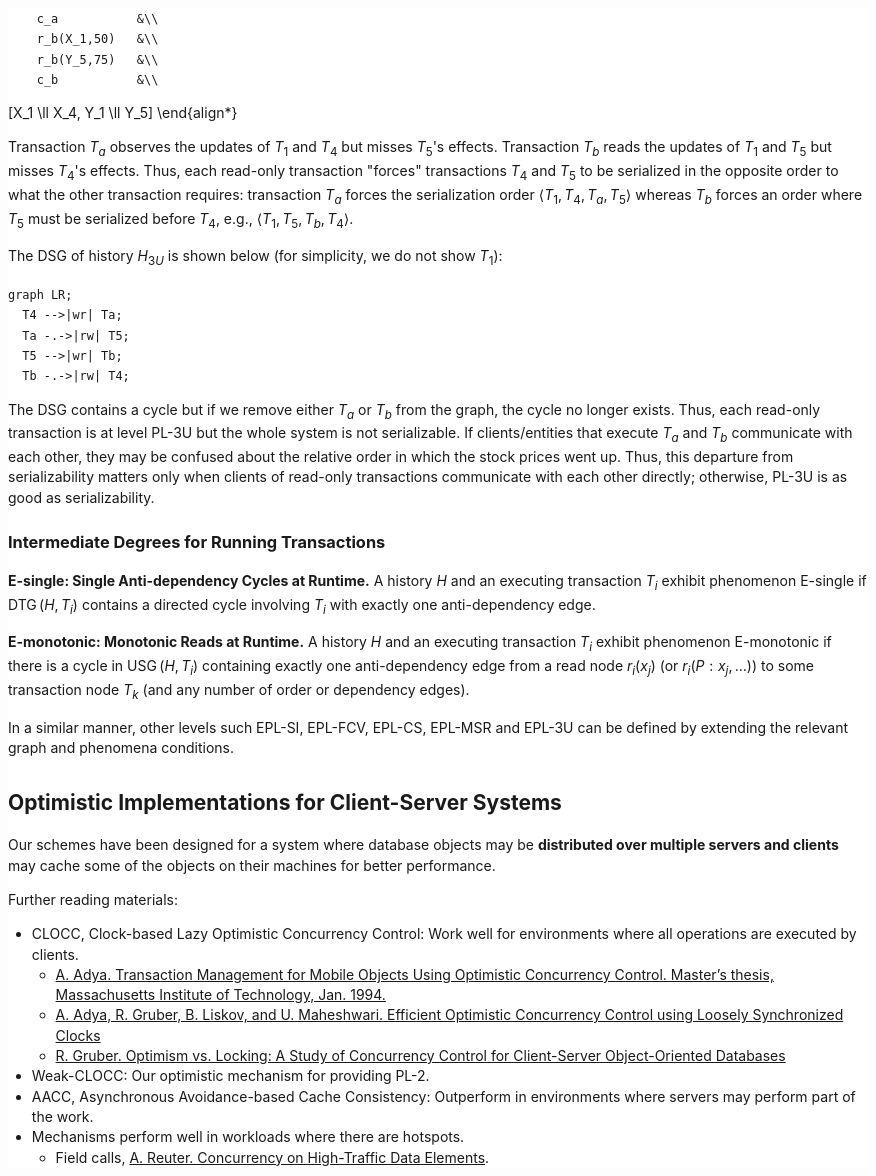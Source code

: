         c_a           &\\
        r_b(X_1,50)   &\\
        r_b(Y_5,75)   &\\
        c_b           &\\
[X_1 \ll X_4, Y_1 \ll Y_5]
\end{align*}

Transaction $T_a$ observes the updates of $T_1$ and $T_4$ but misses $T_5$'s effects. Transaction $T_b$ reads the updates of $T_1$ and $T_5$ but misses $T_4$'s effects. Thus, each read-only transaction "forces" transactions $T_4$ and $T_5$ to be serialized in the opposite order to what the other transaction requires: transaction $T_a$ forces the serialization order $\langle T_1, T_4, T_a, T_5\rangle$ whereas $T_b$ forces an order where $T_5$ must be serialized before $T_4$, e.g., $\langle T_1, T_5, T_b , T_4\rangle$.

The DSG of history $H_{3U}$ is shown below (for simplicity, we do not show $T_1$):

```mermaid
graph LR;
  T4 -->|wr| Ta;
  Ta -.->|rw| T5;
  T5 -->|wr| Tb;
  Tb -.->|rw| T4;
```

The DSG contains a cycle but if we remove either $T_a$ or $T_b$ from the graph, the cycle no longer exists. Thus, each read-only transaction is at level PL-3U but the whole system is not serializable. If clients/entities that execute $T_a$ and $T_b$ communicate with each other, they may be confused about the relative order in which the stock prices went up. Thus, this departure from serializability matters only when clients of read-only transactions communicate with each other directly; otherwise, PL-3U is as good as serializability.

### Intermediate Degrees for Running Transactions

**E-single: Single Anti-dependency Cycles at Runtime.** A history $H$ and an executing transaction $T_i$ exhibit phenomenon E-single if $\operatorname{DTG}(H,T_i)$ contains a directed cycle involving $T_i$ with exactly one anti-dependency edge.

**E-monotonic: Monotonic Reads at Runtime.** A history $H$ and an executing transaction $T_i$ exhibit phenomenon E-monotonic if there is a cycle in $\operatorname{USG}(H,T_i)$ containing exactly one anti-dependency edge from a read node $r_i(x_j)$ (or $r_i(P:x_j,\ldots)$) to some transaction node $T_k$ (and any number of order or dependency edges).

In a similar manner, other levels such EPL-SI, EPL-FCV, EPL-CS, EPL-MSR and EPL-3U can be defined by extending the relevant graph and phenomena conditions.

## Optimistic Implementations for Client-Server Systems

Our schemes have been designed for a system where database objects may be **distributed over multiple servers and clients** may cache some of the objects on their machines for better performance.

Further reading materials:

+ CLOCC, Clock-based Lazy Optimistic Concurrency Control: Work well for environments where all operations are executed by clients.
  + [A. Adya. Transaction Management for Mobile Objects Using Optimistic Concurrency Control. Master’s thesis, Massachusetts Institute of Technology, Jan. 1994.](https://citeseerx.ist.psu.edu/doc/10.1.1.72.8778)
  + [A. Adya, R. Gruber, B. Liskov, and U. Maheshwari. Efficient Optimistic Concurrency Control using Loosely Synchronized Clocks](https://users.cs.utah.edu/~stutsman/cs6963/public/papers/thor.pdf)
  + [R. Gruber. Optimism vs. Locking: A Study of Concurrency Control for Client-Server Object-Oriented Databases](https://dspace.mit.edu/handle/1721.1/10762)
+ Weak-CLOCC: Our optimistic mechanism for providing PL-2.
+ AACC, Asynchronous Avoidance-based Cache Consistency: Outperform in environments where servers may perform part of the work.
+ Mechanisms perform well in workloads where there are hotspots.
  + Field calls, [A. Reuter. Concurrency on High-Traffic Data Elements](https://dl.acm.org/doi/pdf/10.1145/588111.588126).